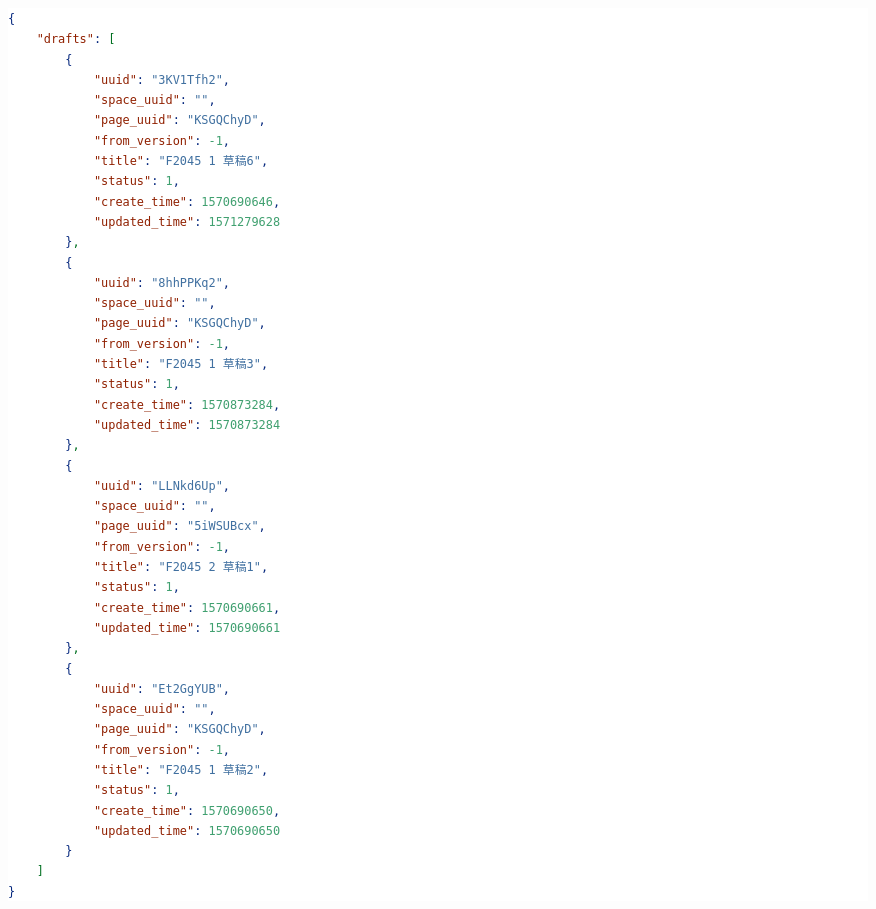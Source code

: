 ```json
{
    "drafts": [
        {
            "uuid": "3KV1Tfh2",
            "space_uuid": "",
            "page_uuid": "KSGQChyD",
            "from_version": -1,
            "title": "F2045 1 草稿6",
            "status": 1,
            "create_time": 1570690646,
            "updated_time": 1571279628
        },
        {
            "uuid": "8hhPPKq2",
            "space_uuid": "",
            "page_uuid": "KSGQChyD",
            "from_version": -1,
            "title": "F2045 1 草稿3",
            "status": 1,
            "create_time": 1570873284,
            "updated_time": 1570873284
        },
        {
            "uuid": "LLNkd6Up",
            "space_uuid": "",
            "page_uuid": "5iWSUBcx",
            "from_version": -1,
            "title": "F2045 2 草稿1",
            "status": 1,
            "create_time": 1570690661,
            "updated_time": 1570690661
        },
        {
            "uuid": "Et2GgYUB",
            "space_uuid": "",
            "page_uuid": "KSGQChyD",
            "from_version": -1,
            "title": "F2045 1 草稿2",
            "status": 1,
            "create_time": 1570690650,
            "updated_time": 1570690650
        }
    ]
}
```
